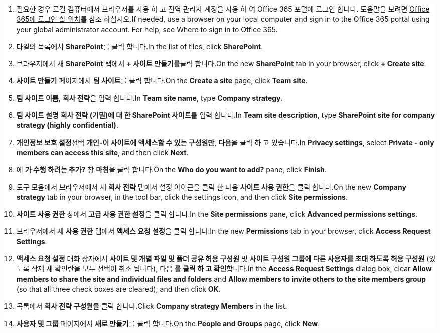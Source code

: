 1. <span data-ttu-id="66e1d-p109">필요한 경우 로컬 컴퓨터에서 브라우저를 사용 하 고 전역 관리자 계정을 사용 하 여 Office 365 포털에 로그인 합니다. 도움말을 보려면 [Office 365에 로그인 할 위치](https://support.office.com/Article/Where-to-sign-in-to-Office-365-e9eb7d51-5430-4929-91ab-6157c5a050b4)를 참조 하십시오.</span><span class="sxs-lookup"><span data-stu-id="66e1d-p109">If needed, use a browser on your local computer and sign in to the Office 365 portal using your global administrator account. For help, see [Where to sign in to Office 365](https://support.office.com/Article/Where-to-sign-in-to-Office-365-e9eb7d51-5430-4929-91ab-6157c5a050b4).</span></span>
    
2. <span data-ttu-id="66e1d-290">타일의 목록에서 **SharePoint**를 클릭 합니다.</span><span class="sxs-lookup"><span data-stu-id="66e1d-290">In the list of tiles, click **SharePoint**.</span></span>
    
3. <span data-ttu-id="66e1d-291">브라우저에서 새 **SharePoint** 탭에서 **+ 사이트 만들기를**클릭 합니다.</span><span class="sxs-lookup"><span data-stu-id="66e1d-291">On the new **SharePoint** tab in your browser, click **+ Create site**.</span></span>
    
4. <span data-ttu-id="66e1d-292">**사이트 만들기** 페이지에서 **팀 사이트**를 클릭 합니다.</span><span class="sxs-lookup"><span data-stu-id="66e1d-292">On the **Create a site** page, click **Team site**.</span></span>
    
5. <span data-ttu-id="66e1d-293">**팀 사이트 이름**, **회사 전략**을 입력 합니다.</span><span class="sxs-lookup"><span data-stu-id="66e1d-293">In **Team site name**, type **Company strategy**.</span></span>
    
6. <span data-ttu-id="66e1d-294">**팀 사이트 설명** **회사 전략 (기밀)에 대 한 SharePoint 사이트**를 입력 합니다.</span><span class="sxs-lookup"><span data-stu-id="66e1d-294">In **Team site description**, type **SharePoint site for company strategy (highly confidential)**.</span></span>
    
7.  <span data-ttu-id="66e1d-295">**개인정보 보호 설정**선택 **개인-이 사이트에 액세스할 수 있는 구성원만**, **다음**을 클릭 하 고 있습니다.</span><span class="sxs-lookup"><span data-stu-id="66e1d-295">In **Privacy settings**, select **Private - only members can access this site**, and then click **Next**.</span></span>
    
8. <span data-ttu-id="66e1d-296">에 **가 수행 하려는 추가?** 창 **마침**을 클릭 합니다.</span><span class="sxs-lookup"><span data-stu-id="66e1d-296">On the **Who do you want to add?** pane, click **Finish**.</span></span>
    
9. <span data-ttu-id="66e1d-297">도구 모음에서 브라우저에서 새 **회사 전략** 탭에서 설정 아이콘을 클릭 한 다음 **사이트 사용 권한**을 클릭 합니다.</span><span class="sxs-lookup"><span data-stu-id="66e1d-297">On the new **Company strategy** tab in your browser, in the tool bar, click the settings icon, and then click **Site permissions**.</span></span>
    
10. <span data-ttu-id="66e1d-298">**사이트 사용 권한** 창에서 **고급 사용 권한 설정**을 클릭 합니다.</span><span class="sxs-lookup"><span data-stu-id="66e1d-298">In the **Site permissions** pane, click **Advanced permissions settings**.</span></span>
    
11. <span data-ttu-id="66e1d-299">브라우저에서 새 **사용 권한** 탭에서 **액세스 요청 설정**을 클릭 합니다.</span><span class="sxs-lookup"><span data-stu-id="66e1d-299">In the new **Permissions** tab in your browser, click **Access Request Settings**.</span></span>
    
12. <span data-ttu-id="66e1d-300">**액세스 요청 설정** 대화 상자에서 **사이트 및 개별 파일 및 폴더 공유 허용 구성원** 및 **사이트 구성원 그룹에 다른 사용자를 초대 하도록 허용 구성원** (있도록 삭제 세 확인란을 모두 선택이 취소 됩니다), 다음 **를 클릭 하 고 확인**합니다.</span><span class="sxs-lookup"><span data-stu-id="66e1d-300">In the **Access Request Settings** dialog box, clear **Allow members to share the site and individual files and folders** and **Allow members to invite others to the site members group** (so that all three check boxes are cleared), and then click **OK**.</span></span>
    
13. <span data-ttu-id="66e1d-301">목록에서 **회사 전략 구성원을** 클릭 합니다.</span><span class="sxs-lookup"><span data-stu-id="66e1d-301">Click **Company strategy Members** in the list.</span></span>
    
14. <span data-ttu-id="66e1d-302">**사용자 및 그룹** 페이지에서 **새로 만들기**를 클릭 합니다.</span><span class="sxs-lookup"><span data-stu-id="66e1d-302">On the **People and Groups** page, click **New**.</span></span>
    